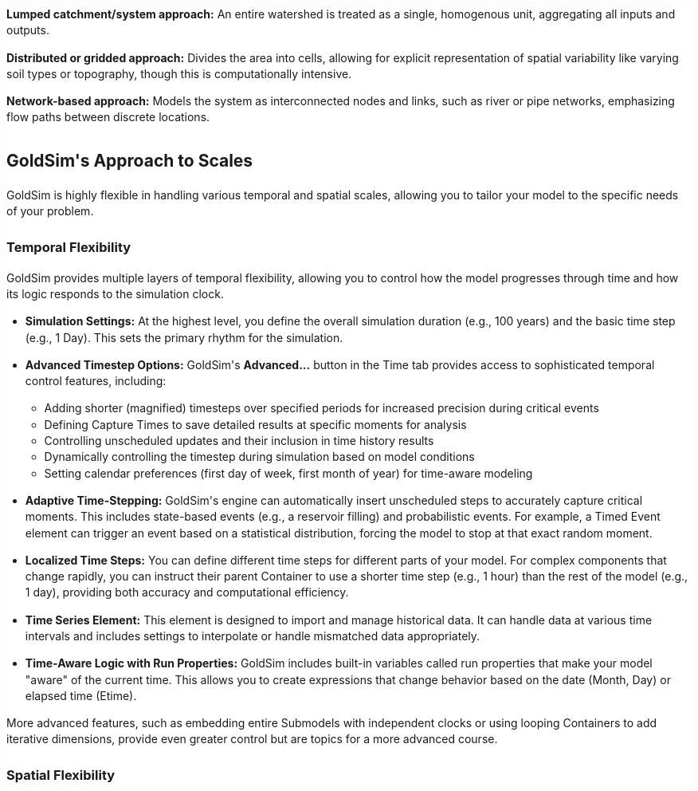 **Lumped catchment/system approach:** An entire watershed is treated as a single, homogenous unit, aggregating all inputs and outputs.

**Distributed or gridded approach:** Divides the area into cells, allowing for explicit representation of spatial variability like varying soil types or topography, though this is computationally intensive.

**Network-based approach:** Models the system as interconnected nodes and links, such as river or pipe networks, emphasizing flow paths between discrete locations.

## GoldSim's Approach to Scales

GoldSim is highly flexible in handling various temporal and spatial scales, allowing you to tailor your model to the specific needs of your problem.

### Temporal Flexibility

GoldSim provides multiple layers of temporal flexibility, allowing you to control how the model progresses through time and how its logic responds to the simulation clock.

- **Simulation Settings:** At the highest level, you define the overall simulation duration (e.g., 100 years) and the basic time step (e.g., 1 Day). This sets the primary rhythm for the simulation.

- **Advanced Timestep Options:** GoldSim's **Advanced...** button in the Time tab provides access to sophisticated temporal control features, including:
  - Adding shorter (magnified) timesteps over specified periods for increased precision during critical events
  - Defining Capture Times to save detailed results at specific moments for analysis
  - Controlling unscheduled updates and their inclusion in time history results
  - Dynamically controlling the timestep during simulation based on model conditions
  - Setting calendar preferences (first day of week, first month of year) for time-aware modeling

- **Adaptive Time-Stepping:** GoldSim's engine can automatically insert unscheduled steps to accurately capture critical moments. This includes state-based events (e.g., a reservoir filling) and probabilistic events. For example, a Timed Event element can trigger an event based on a statistical distribution, forcing the model to stop at that exact random moment.

- **Localized Time Steps:** You can define different time steps for different parts of your model. For complex components that change rapidly, you can instruct their parent Container to use a shorter time step (e.g., 1 hour) than the rest of the model (e.g., 1 day), providing both accuracy and computational efficiency.

- **Time Series Element:** This element is designed to import and manage historical data. It can handle data at various time intervals and includes settings to interpolate or handle mismatched data appropriately.

- **Time-Aware Logic with Run Properties:** GoldSim includes built-in variables called run properties that make your model "aware" of the current time. This allows you to create expressions that change behavior based on the date (Month, Day) or elapsed time (Etime).

More advanced features, such as embedding entire Submodels with independent clocks or using looping Containers to add iterative dimensions, provide even greater control but are topics for a more advanced course.

### Spatial Flexibility
